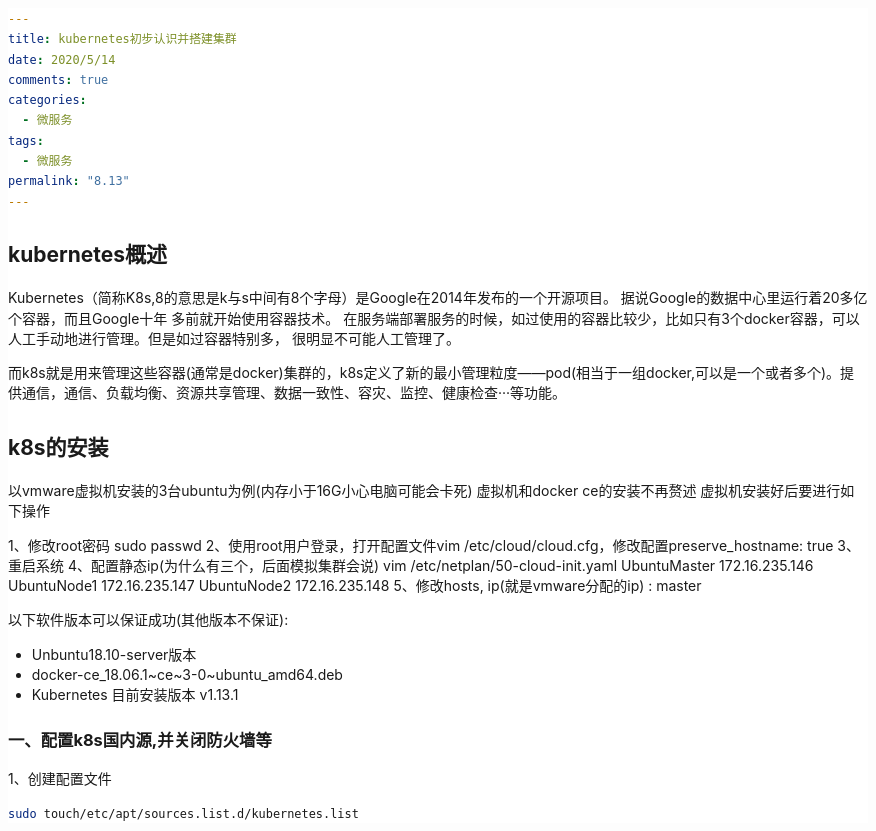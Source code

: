 ```yaml
---
title: kubernetes初步认识并搭建集群
date: 2020/5/14
comments: true
categories:
  - 微服务
tags:
  - 微服务
permalink: "8.13"
---
```

## kubernetes概述

Kubernetes（简称K8s,8的意思是k与s中间有8个字母）是Google在2014年发布的⼀个开源项⽬。
据说Google的数据中⼼⾥运⾏着20多亿个容器，⽽且Google⼗年
多前就开始使⽤容器技术。
在服务端部署服务的时候，如过使用的容器比较少，比如只有3个docker容器，可以人工手动地进行管理。但是如过容器特别多，
很明显不可能人工管理了。

而k8s就是用来管理这些容器(通常是docker)集群的，k8s定义了新的最小管理粒度——pod(相当于一组docker,可以是一个或者多个)。提供通信，通信、负载均衡、资源共享管理、数据一致性、容灾、监控、健康检查···等功能。

## k8s的安装

以vmware虚拟机安装的3台ubuntu为例(内存小于16G小心电脑可能会卡死)
虚拟机和docker ce的安装不再赘述
虚拟机安装好后要进行如下操作

1、修改root密码 sudo passwd
2、使⽤root⽤户登录，打开配置⽂件vim /etc/cloud/cloud.cfg，修改配置preserve_hostname: true
3、重启系统
4、配置静态ip(为什么有三个，后面模拟集群会说)
  vim /etc/netplan/50-cloud-init.yaml
  UbuntuMaster 172.16.235.146
  UbuntuNode1 172.16.235.147
  UbuntuNode2 172.16.235.148
5、修改hosts, ip(就是vmware分配的ip) : master

以下软件版本可以保证成功(其他版本不保证):

* Unbuntu18.10-server版本
* docker-ce_18.06.1\~ce\~3-0\~ubuntu_amd64.deb
* Kubernetes ⽬前安装版本 v1.13.1

### 一、配置k8s国内源,并关闭防火墙等

1、创建配置文件

```sh
sudo touch/etc/apt/sources.list.d/kubernetes.list
```
